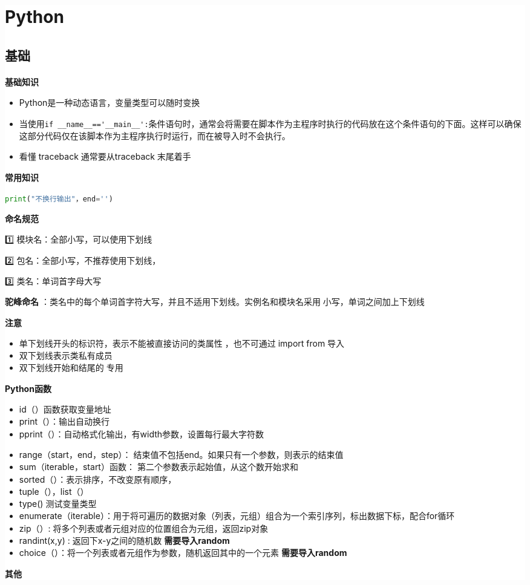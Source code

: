 # Python







## 基础

**基础知识**

* Python是一种动态语言，变量类型可以随时变换

* 当使用`if __name__=='__main__':`条件语句时，通常会将需要在脚本作为主程序时执行的代码放在这个条件语句的下面。这样可以确保这部分代码仅在该脚本作为主程序执行时运行，而在被导入时不会执行。
* 看懂 traceback  通常要从traceback 末尾着手 

**常用知识**

~~~py
print("不换行输出"，end='')
~~~

**命名规范**

:one:  模块名：全部小写，可以使用下划线

:two: 包名：全部小写，不推荐使用下划线，

:three: 类名：单词首字母大写

**驼峰命名** ：类名中的每个单词首字符大写，并且不适用下划线。实例名和模块名采用 小写，单词之间加上下划线

**注意**

* 单下划线开头的标识符，表示不能被直接访问的类属性 ，也不可通过 import from 导入
* 双下划线表示类私有成员
* 双下划线开始和结尾的 专用 



**Python函数**

- id（）函数获取变量地址
- print（）：输出自动换行
- pprint（）：自动格式化输出，有width参数，设置每行最大字符数

* range（start，end，step）： 结束值不包括end。如果只有一个参数，则表示的结束值
* sum（iterable，start）函数： 第二个参数表示起始值，从这个数开始求和
* sorted（）：表示排序，不改变原有顺序，
* tuple（），list（）
* type() 测试变量类型
* enumerate（iterable）：用于将可遍历的数据对象（列表，元组）组合为一个索引序列，标出数据下标，配合for循环
* zip（）:  将多个列表或者元组对应的位置组合为元组，返回zip对象
* randint(x,y) : 返回下x-y之间的随机数   **需要导入random**
* choice（）：将一个列表或者元组作为参数，随机返回其中的一个元素  **需要导入random**

**其他**
